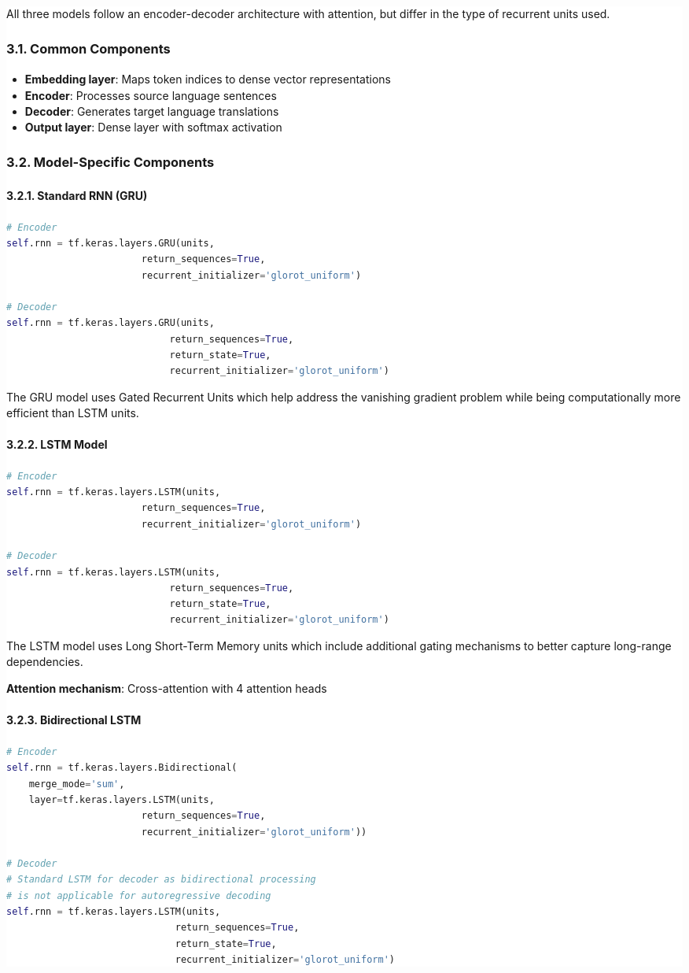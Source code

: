 All three models follow an encoder-decoder architecture with attention, but differ in the type of recurrent units used.

### 3.1. Common Components

- **Embedding layer**: Maps token indices to dense vector representations
- **Encoder**: Processes source language sentences
- **Decoder**: Generates target language translations
- **Output layer**: Dense layer with softmax activation

### 3.2. Model-Specific Components

#### 3.2.1. Standard RNN (GRU)

```python
# Encoder
self.rnn = tf.keras.layers.GRU(units,
                        return_sequences=True,
                        recurrent_initializer='glorot_uniform')

# Decoder
self.rnn = tf.keras.layers.GRU(units,
                             return_sequences=True,
                             return_state=True,
                             recurrent_initializer='glorot_uniform')
```

The GRU model uses Gated Recurrent Units which help address the vanishing gradient problem while being computationally more efficient than LSTM units.

#### 3.2.2. LSTM Model

```python
# Encoder
self.rnn = tf.keras.layers.LSTM(units,
                        return_sequences=True,
                        recurrent_initializer='glorot_uniform')

# Decoder
self.rnn = tf.keras.layers.LSTM(units,
                             return_sequences=True,
                             return_state=True,
                             recurrent_initializer='glorot_uniform')
```

The LSTM model uses Long Short-Term Memory units which include additional gating mechanisms to better capture long-range dependencies.

**Attention mechanism**: Cross-attention with 4 attention heads

#### 3.2.3. Bidirectional LSTM

```python
# Encoder
self.rnn = tf.keras.layers.Bidirectional(
    merge_mode='sum',
    layer=tf.keras.layers.LSTM(units,
                        return_sequences=True,
                        recurrent_initializer='glorot_uniform'))

# Decoder
# Standard LSTM for decoder as bidirectional processing
# is not applicable for autoregressive decoding
self.rnn = tf.keras.layers.LSTM(units,
                              return_sequences=True,
                              return_state=True,
                              recurrent_initializer='glorot_uniform')
```